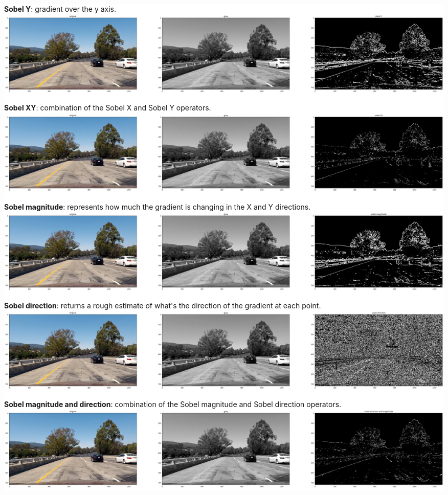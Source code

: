 **Sobel Y**: gradient over the y axis.
![Sobel Y image](sobel_y.png 'Sobel Y image')

**Sobel XY**: combination of the Sobel X and Sobel Y operators.
![Sobel XY image](sobel_xy.png 'Sobel XY image')

**Sobel magnitude**: represents how much the gradient is changing in the X and Y directions.
![Sobel magnitude image](sobel_magnitude.png 'Sobel magnitude image')

**Sobel direction**: returns a rough estimate of what's the direction of the gradient at each point.
![Sobel direction image](sobel_direction.png 'Sobel direction image')

**Sobel magnitude and direction**: combination of the Sobel magnitude and Sobel direction operators.
![Sobel magnitude and direction image](sobel_magnitude_direction.png 'Sobel magnitude and direction image')
